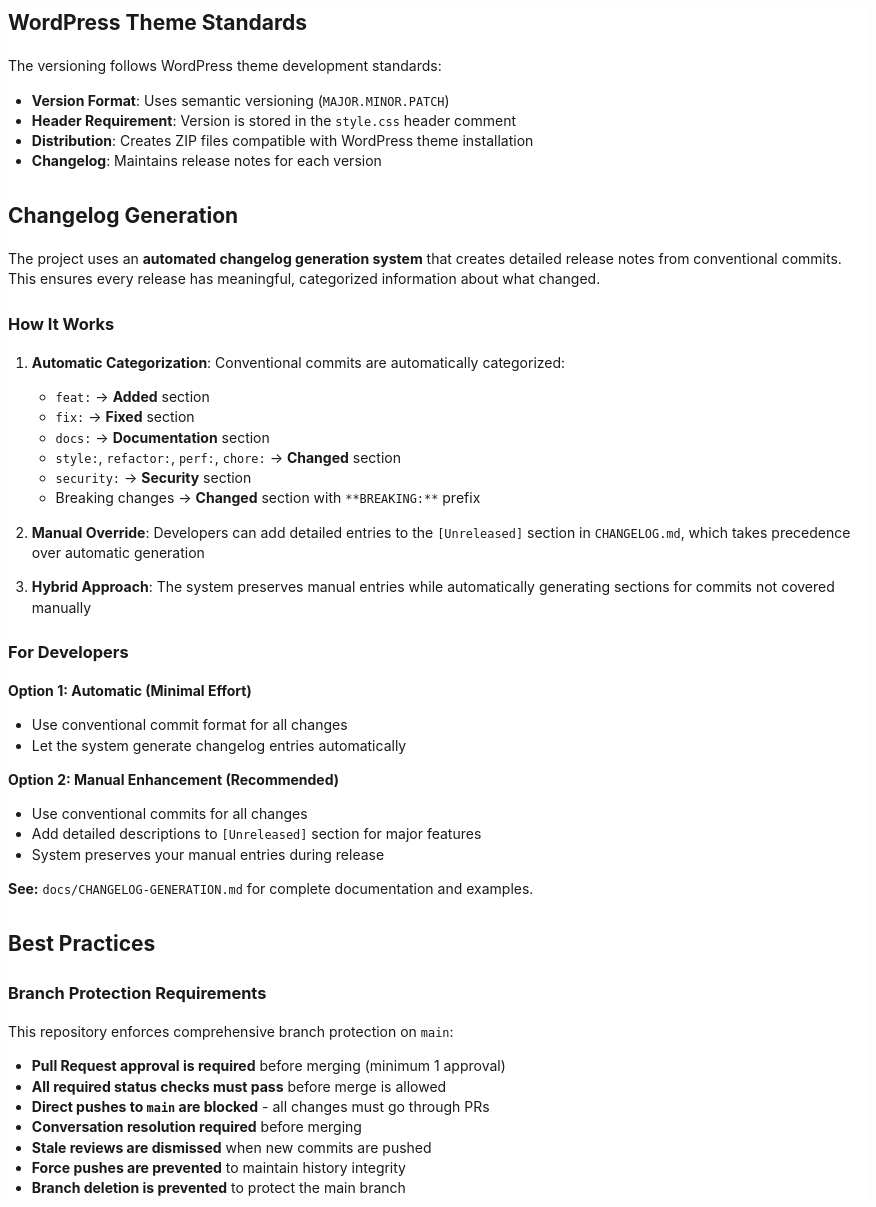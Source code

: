 ## WordPress Theme Standards

The versioning follows WordPress theme development standards:

- **Version Format**: Uses semantic versioning (`MAJOR.MINOR.PATCH`)
- **Header Requirement**: Version is stored in the `style.css` header comment
- **Distribution**: Creates ZIP files compatible with WordPress theme installation
- **Changelog**: Maintains release notes for each version

## Changelog Generation

The project uses an **automated changelog generation system** that creates detailed release notes from conventional commits. This ensures every release has meaningful, categorized information about what changed.

### How It Works

1. **Automatic Categorization**: Conventional commits are automatically categorized:
   - `feat:` → **Added** section
   - `fix:` → **Fixed** section
   - `docs:` → **Documentation** section
   - `style:`, `refactor:`, `perf:`, `chore:` → **Changed** section
   - `security:` → **Security** section
   - Breaking changes → **Changed** section with `**BREAKING:**` prefix

2. **Manual Override**: Developers can add detailed entries to the `[Unreleased]` section in `CHANGELOG.md`, which takes precedence over automatic generation

3. **Hybrid Approach**: The system preserves manual entries while automatically generating sections for commits not covered manually

### For Developers

**Option 1: Automatic (Minimal Effort)**
- Use conventional commit format for all changes
- Let the system generate changelog entries automatically

**Option 2: Manual Enhancement (Recommended)**
- Use conventional commits for all changes
- Add detailed descriptions to `[Unreleased]` section for major features
- System preserves your manual entries during release

**See:** `docs/CHANGELOG-GENERATION.md` for complete documentation and examples.

## Best Practices

### Branch Protection Requirements

This repository enforces comprehensive branch protection on `main`:
- **Pull Request approval is required** before merging (minimum 1 approval)
- **All required status checks must pass** before merge is allowed
- **Direct pushes to `main` are blocked** - all changes must go through PRs
- **Conversation resolution required** before merging
- **Stale reviews are dismissed** when new commits are pushed
- **Force pushes are prevented** to maintain history integrity
- **Branch deletion is prevented** to protect the main branch
